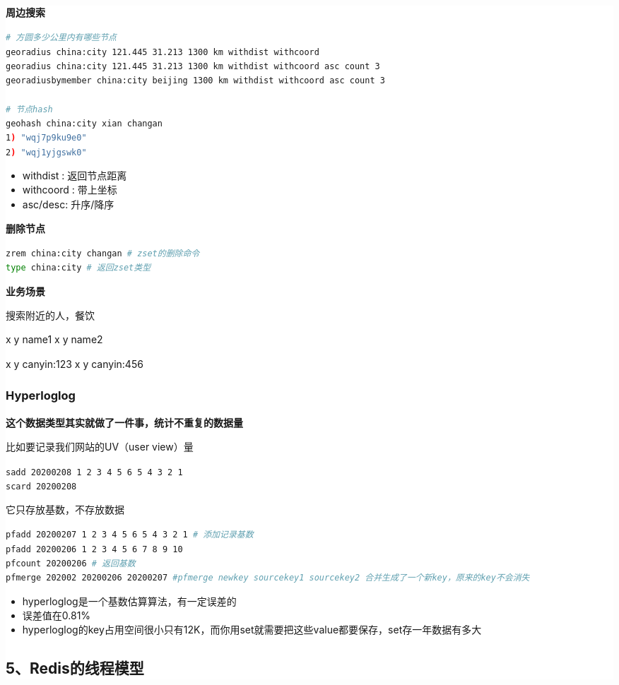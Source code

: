 **周边搜索**

```sh
# 方圆多少公里内有哪些节点
georadius china:city 121.445 31.213 1300 km withdist withcoord
georadius china:city 121.445 31.213 1300 km withdist withcoord asc count 3
georadiusbymember china:city beijing 1300 km withdist withcoord asc count 3

# 节点hash
geohash china:city xian changan
1) "wqj7p9ku9e0"
2) "wqj1yjgswk0"
```

- withdist : 返回节点距离
- withcoord : 带上坐标
- asc/desc: 升序/降序

**删除节点**

```sh
zrem china:city changan # zset的删除命令
type china:city # 返回zset类型
```

**业务场景**

搜索附近的人，餐饮

x y name1 x y name2

x y canyin:123 x y canyin:456

### Hyperloglog

**这个数据类型其实就做了一件事，统计不重复的数据量**

比如要记录我们网站的UV（user view）量

```sh
sadd 20200208 1 2 3 4 5 6 5 4 3 2 1
scard 20200208
```

它只存放基数，不存放数据

```sh
pfadd 20200207 1 2 3 4 5 6 5 4 3 2 1 # 添加记录基数
pfadd 20200206 1 2 3 4 5 6 7 8 9 10
pfcount 20200206 # 返回基数
pfmerge 202002 20200206 20200207 #pfmerge newkey sourcekey1 sourcekey2 合并生成了一个新key，原来的key不会消失
```

- hyperloglog是一个基数估算算法，有一定误差的
- 误差值在0.81%
- hyperloglog的key占用空间很小只有12K，而你用set就需要把这些value都要保存，set存一年数据有多大

## 5、Redis的线程模型
